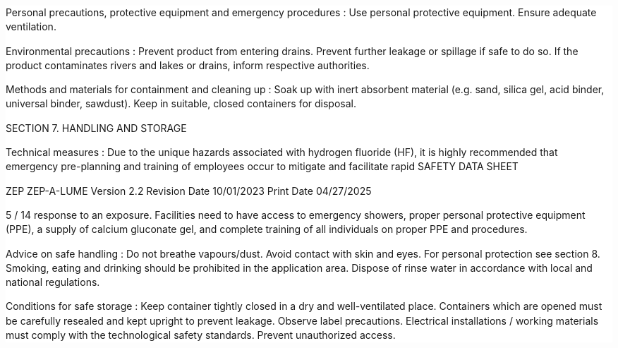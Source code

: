 Personal precautions, 
protective equipment and 
emergency procedures 
: Use personal protective equipment. 
Ensure adequate ventilation. 
 
Environmental precautions 
: Prevent product from entering drains. 
Prevent further leakage or spillage if safe to do so. 
If the product contaminates rivers and lakes or drains, inform 
respective authorities. 
 
Methods and materials for 
containment and cleaning up 
: Soak up with inert absorbent material (e.g. sand, silica gel, 
acid binder, universal binder, sawdust). 
Keep in suitable, closed containers for disposal. 
 
 
 
SECTION 7. HANDLING AND STORAGE 
 
Technical measures 
: Due to the unique hazards associated with hydrogen fluoride 
(HF), it is highly recommended that emergency pre-planning 
and training of employees occur to mitigate and facilitate rapid 
SAFETY DATA SHEET 
 
ZEP ZEP-A-LUME 
Version 2.2 
Revision Date 10/01/2023 
Print Date 04/27/2025  
 
 
5 / 14 
response to an exposure. Facilities need to have access to 
emergency showers, proper personal protective equipment 
(PPE), a supply of calcium gluconate gel, and complete 
training of all individuals on proper PPE and procedures. 
 
 
Advice on safe handling 
: Do not breathe vapours/dust. 
Avoid contact with skin and eyes. 
For personal protection see section 8. 
Smoking, eating and drinking should be prohibited in the 
application area. 
Dispose of rinse water in accordance with local and national 
regulations. 
 
Conditions for safe storage 
: Keep container tightly closed in a dry and well-ventilated 
place. 
Containers which are opened must be carefully resealed and 
kept upright to prevent leakage. 
Observe label precautions. 
Electrical installations / working materials must comply with 
the technological safety standards. 
Prevent unauthorized access. 
 